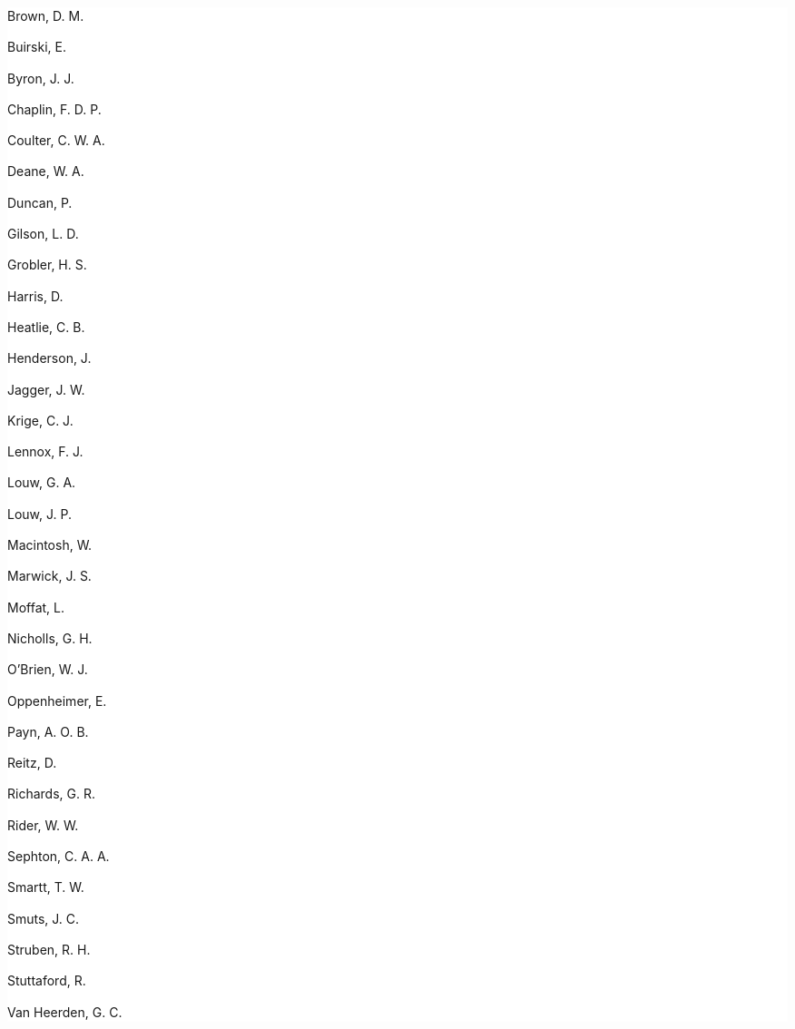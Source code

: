 <p>Brown, D. M.</p>

<p>Buirski, E.</p>

<p>Byron, J. J.</p>

<p>Chaplin, F. D. P.</p>

<p>Coulter, C. W. A.</p>

<p>Deane, W. A.</p>

<p>Duncan, P.</p>

<p>Gilson, L. D.</p>

<p>Grobler, H. S.</p>

<p>Harris, D.</p>

<p>Heatlie, C. B.</p>

<p>Henderson, J.</p>

<p>Jagger, J. W.</p>

<p>Krige, C. J.</p>

<p>Lennox, F. J.</p>

<p>Louw, G. A.</p>

<p>Louw, J. P.</p>

<p>Macintosh, W.</p>

<p>Marwick, J. S.</p>

<p>Moffat, L.</p>

<p>Nicholls, G. H.</p>

<p>O&#x2019;Brien, W. J.</p>

<p>Oppenheimer, E.</p>

<p>Payn, A. O. B.</p>

<p>Reitz, D.</p>

<p>Richards, G. R.</p>

<p>Rider, W. W.</p>

<p>Sephton, C. A. A.</p>

<p>Smartt, T. W.</p>

<p>Smuts, J. C.</p>

<p>Struben, R. H.</p>

<p>Stuttaford, R.</p>

<p>Van Heerden, G. C.</p>
